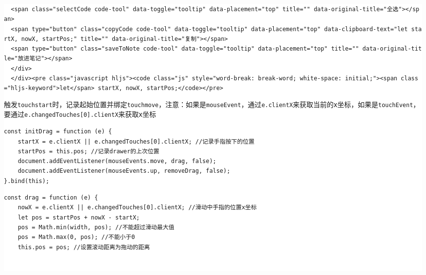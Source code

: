       <span class="selectCode code-tool" data-toggle="tooltip" data-placement="top" title="" data-original-title="全选"></span>
      <span type="button" class="copyCode code-tool" data-toggle="tooltip" data-placement="top" data-clipboard-text="let startX, nowX, startPos;" title="" data-original-title="复制"></span>
      <span type="button" class="saveToNote code-tool" data-toggle="tooltip" data-placement="top" title="" data-original-title="放进笔记"></span>
      </div>
      </div><pre class="javascript hljs"><code class="js" style="word-break: break-word; white-space: initial;"><span class="hljs-keyword">let</span> startX, nowX, startPos;</code></pre>
<p>触发<code>touchstart</code>时，记录起始位置并绑定<code>touchmove</code>，注意：如果是<code>mouseEvent</code>，通过<code>e.clientX</code>来获取当前的x坐标，如果是<code>touchEvent</code>，要通过<code>e.changedTouches[0].clientX</code>来获取x坐标</p>
<div class="widget-codetool" style="display:none;">
      <div class="widget-codetool--inner">
      <span class="selectCode code-tool" data-toggle="tooltip" data-placement="top" title="" data-original-title="全选"></span>
      <span type="button" class="copyCode code-tool" data-toggle="tooltip" data-placement="top" data-clipboard-text="const initDrag = function (e) {
    startX = e.clientX || e.changedTouches[0].clientX; //记录手指按下的位置
    startPos = this.pos; //记录drawer的上次位置
    document.addEventListener(mouseEvents.move, drag, false);
    document.addEventListener(mouseEvents.up, removeDrag, false);
}.bind(this);" title="" data-original-title="复制"></span>
      <span type="button" class="saveToNote code-tool" data-toggle="tooltip" data-placement="top" title="" data-original-title="放进笔记"></span>
      </div>
      </div><pre class="javascript hljs"><code class="js"><span class="hljs-keyword">const</span> initDrag = <span class="hljs-function"><span class="hljs-keyword">function</span> (<span class="hljs-params">e</span>) </span>{
    startX = e.clientX || e.changedTouches[<span class="hljs-number">0</span>].clientX; <span class="hljs-comment">//记录手指按下的位置</span>
    startPos = <span class="hljs-keyword">this</span>.pos; <span class="hljs-comment">//记录drawer的上次位置</span>
    <span class="hljs-built_in">document</span>.addEventListener(mouseEvents.move, drag, <span class="hljs-literal">false</span>);
    <span class="hljs-built_in">document</span>.addEventListener(mouseEvents.up, removeDrag, <span class="hljs-literal">false</span>);
}.bind(<span class="hljs-keyword">this</span>);</code></pre>
<div class="widget-codetool" style="display:none;">
      <div class="widget-codetool--inner">
      <span class="selectCode code-tool" data-toggle="tooltip" data-placement="top" title="" data-original-title="全选"></span>
      <span type="button" class="copyCode code-tool" data-toggle="tooltip" data-placement="top" data-clipboard-text="const drag = function (e) {
    nowX = e.clientX || e.changedTouches[0].clientX; //滑动中手指的位置x坐标
    let pos = startPos + nowX - startX; 
    pos = Math.min(width, pos); //不能超过滑动最大值
    pos = Math.max(0, pos); //不能小于0
    this.pos = pos; //设置滚动距离为拖动的距离
}.bind(this);" title="" data-original-title="复制"></span>
      <span type="button" class="saveToNote code-tool" data-toggle="tooltip" data-placement="top" title="" data-original-title="放进笔记"></span>
      </div>
      </div><pre class="javascript hljs"><code class="js"><span class="hljs-keyword">const</span> drag = <span class="hljs-function"><span class="hljs-keyword">function</span> (<span class="hljs-params">e</span>) </span>{
    nowX = e.clientX || e.changedTouches[<span class="hljs-number">0</span>].clientX; <span class="hljs-comment">//滑动中手指的位置x坐标</span>
    <span class="hljs-keyword">let</span> pos = startPos + nowX - startX; 
    pos = <span class="hljs-built_in">Math</span>.min(width, pos); <span class="hljs-comment">//不能超过滑动最大值</span>
    pos = <span class="hljs-built_in">Math</span>.max(<span class="hljs-number">0</span>, pos); <span class="hljs-comment">//不能小于0</span>
    <span class="hljs-keyword">this</span>.pos = pos; <span class="hljs-comment">//设置滚动距离为拖动的距离</span>